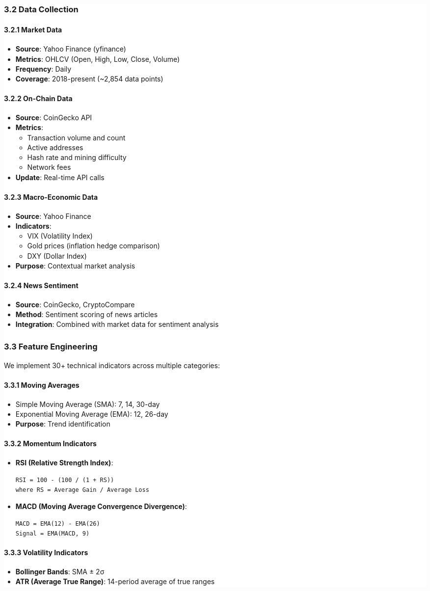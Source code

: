 ### 3.2 Data Collection

#### 3.2.1 Market Data
- **Source**: Yahoo Finance (yfinance)
- **Metrics**: OHLCV (Open, High, Low, Close, Volume)
- **Frequency**: Daily
- **Coverage**: 2018-present (~2,854 data points)

#### 3.2.2 On-Chain Data
- **Source**: CoinGecko API
- **Metrics**: 
  - Transaction volume and count
  - Active addresses
  - Hash rate and mining difficulty
  - Network fees
- **Update**: Real-time API calls

#### 3.2.3 Macro-Economic Data
- **Source**: Yahoo Finance
- **Indicators**:
  - VIX (Volatility Index)
  - Gold prices (inflation hedge comparison)
  - DXY (Dollar Index)
- **Purpose**: Contextual market analysis

#### 3.2.4 News Sentiment
- **Source**: CoinGecko, CryptoCompare
- **Method**: Sentiment scoring of news articles
- **Integration**: Combined with market data for sentiment analysis

### 3.3 Feature Engineering

We implement 30+ technical indicators across multiple categories:

#### 3.3.1 Moving Averages
- Simple Moving Average (SMA): 7, 14, 30-day
- Exponential Moving Average (EMA): 12, 26-day
- **Purpose**: Trend identification

#### 3.3.2 Momentum Indicators
- **RSI (Relative Strength Index)**:
  ```
  RSI = 100 - (100 / (1 + RS))
  where RS = Average Gain / Average Loss
  ```
- **MACD (Moving Average Convergence Divergence)**:
  ```
  MACD = EMA(12) - EMA(26)
  Signal = EMA(MACD, 9)
  ```

#### 3.3.3 Volatility Indicators
- **Bollinger Bands**: SMA ± 2σ
- **ATR (Average True Range)**: 14-period average of true ranges
